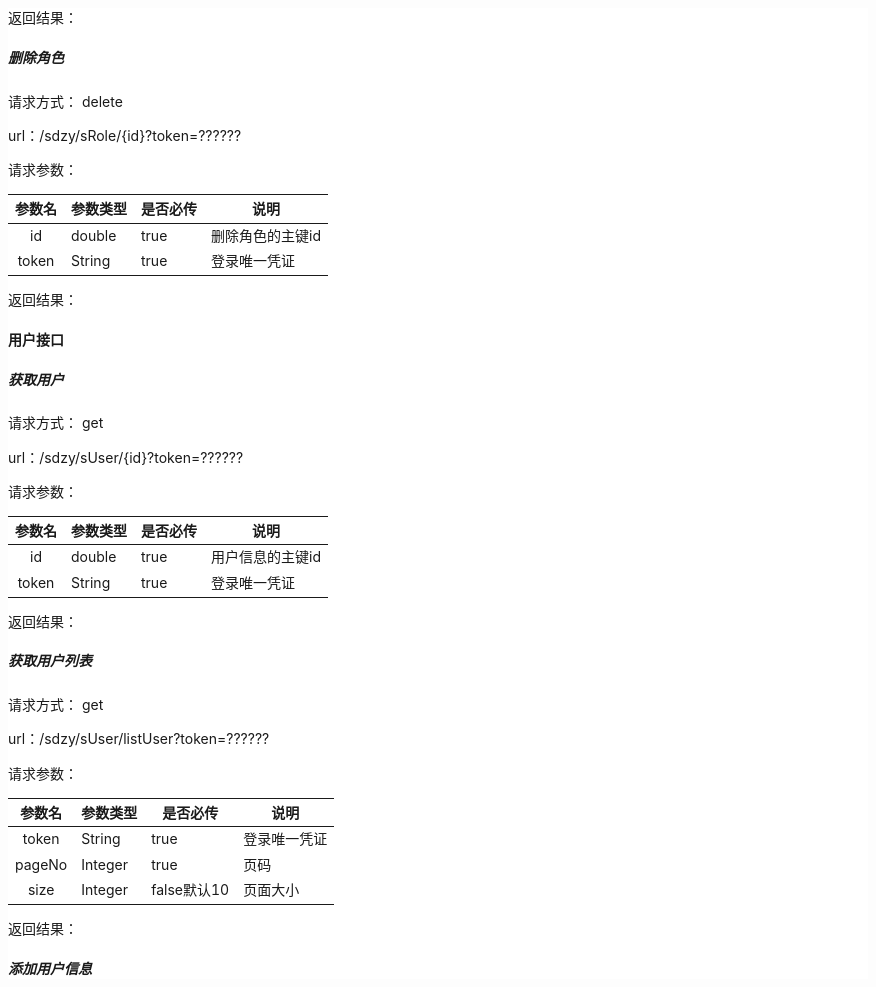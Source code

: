 返回结果：



##### 删除角色

请求方式： delete

url：/sdzy/sRole/{id}?token=??????

请求参数：

| 参数名 | 参数类型 | 是否必传 | 说明             |
| :----: | -------- | -------- | ---------------- |
|   id   | double   | true     | 删除角色的主键id |
| token  | String   | true     | 登录唯一凭证     |

返回结果：

#### 用户接口

##### 获取用户

请求方式： get

url：/sdzy/sUser/{id}?token=??????

请求参数：

| 参数名 | 参数类型 | 是否必传 | 说明             |
| :----: | -------- | -------- | ---------------- |
|   id   | double   | true     | 用户信息的主键id |
| token  | String   | true     | 登录唯一凭证     |

返回结果：



##### 获取用户列表

请求方式： get

url：/sdzy/sUser/listUser?token=??????

请求参数：

| 参数名 | 参数类型 | 是否必传    | 说明         |
| :----: | -------- | ----------- | ------------ |
| token  | String   | true        | 登录唯一凭证 |
| pageNo | Integer  | true        | 页码         |
|  size  | Integer  | false默认10 | 页面大小     |

返回结果：



##### 添加用户信息
